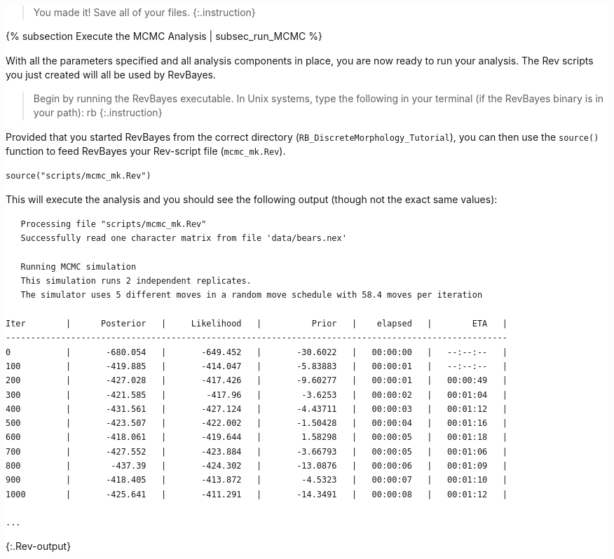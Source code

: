 >You made it! Save all of your files.
{:.instruction}



{% subsection Execute the MCMC Analysis | subsec_run_MCMC %}

With all the parameters specified and all analysis components in place,
you are now ready to run your analysis. The Rev scripts you just
created will all be used by RevBayes.

>Begin by running the RevBayes executable. In Unix systems, type the
>following in your terminal (if the RevBayes binary is in your path):
>rb
{:.instruction}

Provided that you started RevBayes from the correct directory
(`RB_DiscreteMorphology_Tutorial`), you can then use the `source()`
function to feed RevBayes your Rev-script file (`mcmc_mk.Rev`).
```
source("scripts/mcmc_mk.Rev")
```
This will execute the analysis and you should see the following output
(though not the exact same values):
```
   Processing file "scripts/mcmc_mk.Rev"
   Successfully read one character matrix from file 'data/bears.nex'

   Running MCMC simulation
   This simulation runs 2 independent replicates.
   The simulator uses 5 different moves in a random move schedule with 58.4 moves per iteration

Iter        |      Posterior   |     Likelihood   |          Prior   |    elapsed   |        ETA   |
----------------------------------------------------------------------------------------------------
0           |       -680.054   |       -649.452   |       -30.6022   |   00:00:00   |   --:--:--   |
100         |       -419.885   |       -414.047   |       -5.83883   |   00:00:01   |   --:--:--   |
200         |       -427.028   |       -417.426   |       -9.60277   |   00:00:01   |   00:00:49   |
300         |       -421.585   |        -417.96   |        -3.6253   |   00:00:02   |   00:01:04   |
400         |       -431.561   |       -427.124   |       -4.43711   |   00:00:03   |   00:01:12   |
500         |       -423.507   |       -422.002   |       -1.50428   |   00:00:04   |   00:01:16   |
600         |       -418.061   |       -419.644   |        1.58298   |   00:00:05   |   00:01:18   |
700         |       -427.552   |       -423.884   |       -3.66793   |   00:00:05   |   00:01:06   |
800         |        -437.39   |       -424.302   |       -13.0876   |   00:00:06   |   00:01:09   |
900         |       -418.405   |       -413.872   |        -4.5323   |   00:00:07   |   00:01:10   |
1000        |       -425.641   |       -411.291   |       -14.3491   |   00:00:08   |   00:01:12   |

...
```
{:.Rev-output}
